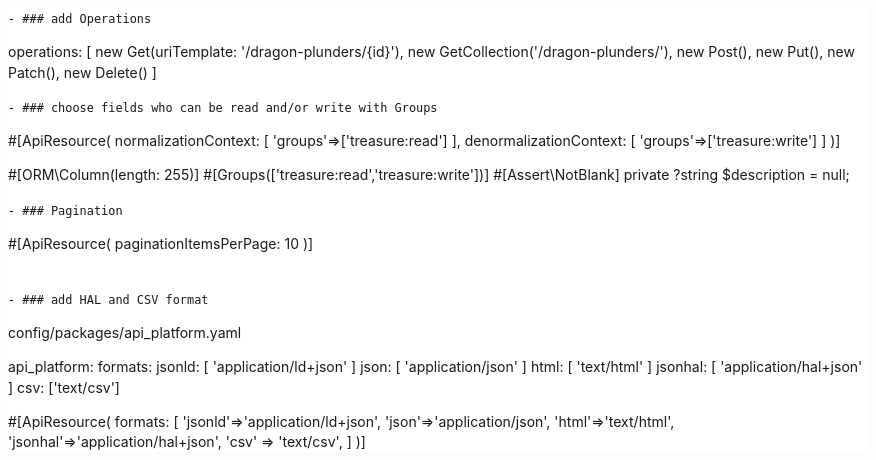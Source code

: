 ```
- ### add Operations

```
operations: [
        new Get(uriTemplate: '/dragon-plunders/{id}'),
       new GetCollection('/dragon-plunders/'),
        new Post(),
        new Put(),
        new Patch(),
        new Delete()
    ]
```
- ### choose fields who can be read and/or write with Groups

```
#[ApiResource(
    normalizationContext: [
        'groups'=>['treasure:read']
    ],
    denormalizationContext: [
        'groups'=>['treasure:write']
    ]
)]


  #[ORM\Column(length: 255)]
    #[Groups(['treasure:read','treasure:write'])]
    #[Assert\NotBlank]
    private ?string $description = null;
```
- ### Pagination

```
#[ApiResource(
    paginationItemsPerPage: 10
)]
```

- ### add HAL and CSV format
```
config/packages/api_platform.yaml

api_platform:
    formats:
        jsonld: [ 'application/ld+json' ]
        json: [ 'application/json' ]
        html: [ 'text/html' ]
        jsonhal: [ 'application/hal+json' ]
        csv: ['text/csv']



#[ApiResource(
formats: [
        'jsonld'=>'application/ld+json',
        'json'=>'application/json',
        'html'=>'text/html',
        'jsonhal'=>'application/hal+json',
        'csv' => 'text/csv',
    ]
 )]
    